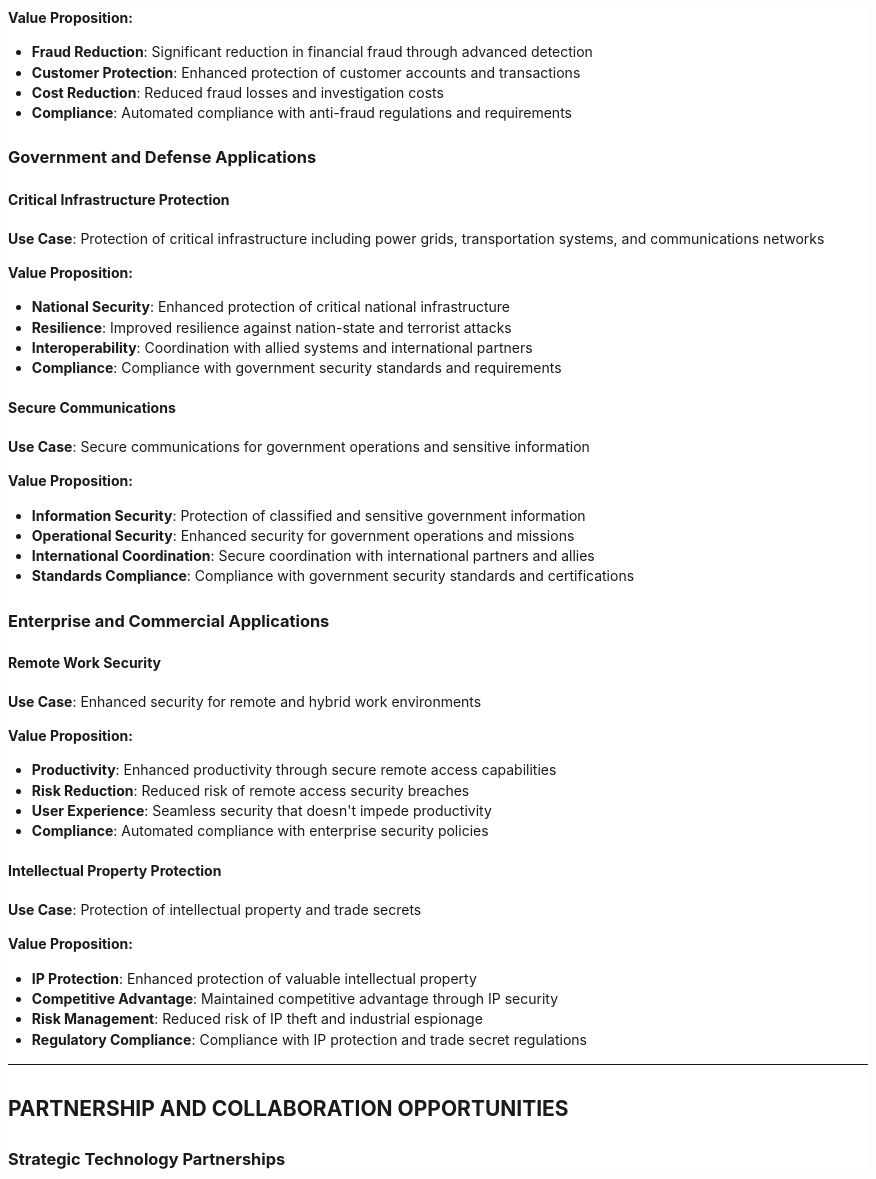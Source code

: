 **Value Proposition:**
- **Fraud Reduction**: Significant reduction in financial fraud through advanced detection
- **Customer Protection**: Enhanced protection of customer accounts and transactions
- **Cost Reduction**: Reduced fraud losses and investigation costs
- **Compliance**: Automated compliance with anti-fraud regulations and requirements

### Government and Defense Applications

#### Critical Infrastructure Protection
**Use Case**: Protection of critical infrastructure including power grids, transportation systems, and communications networks

**Value Proposition:**
- **National Security**: Enhanced protection of critical national infrastructure
- **Resilience**: Improved resilience against nation-state and terrorist attacks
- **Interoperability**: Coordination with allied systems and international partners
- **Compliance**: Compliance with government security standards and requirements

#### Secure Communications
**Use Case**: Secure communications for government operations and sensitive information

**Value Proposition:**
- **Information Security**: Protection of classified and sensitive government information
- **Operational Security**: Enhanced security for government operations and missions
- **International Coordination**: Secure coordination with international partners and allies
- **Standards Compliance**: Compliance with government security standards and certifications

### Enterprise and Commercial Applications

#### Remote Work Security
**Use Case**: Enhanced security for remote and hybrid work environments

**Value Proposition:**
- **Productivity**: Enhanced productivity through secure remote access capabilities
- **Risk Reduction**: Reduced risk of remote access security breaches
- **User Experience**: Seamless security that doesn't impede productivity
- **Compliance**: Automated compliance with enterprise security policies

#### Intellectual Property Protection
**Use Case**: Protection of intellectual property and trade secrets

**Value Proposition:**
- **IP Protection**: Enhanced protection of valuable intellectual property
- **Competitive Advantage**: Maintained competitive advantage through IP security
- **Risk Management**: Reduced risk of IP theft and industrial espionage
- **Regulatory Compliance**: Compliance with IP protection and trade secret regulations

---

## PARTNERSHIP AND COLLABORATION OPPORTUNITIES

### Strategic Technology Partnerships
